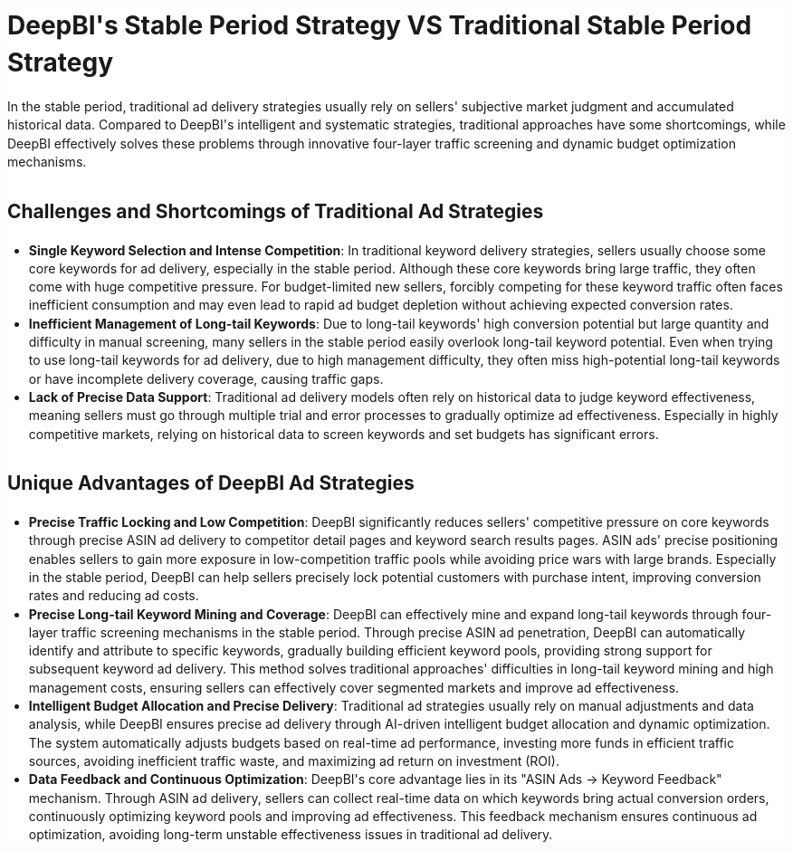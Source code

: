# DeepBI's Stable Period Strategy VS Traditional Stable Period Strategy

In the stable period, traditional ad delivery strategies usually rely on sellers' subjective market judgment and accumulated historical data. Compared to DeepBI's intelligent and systematic strategies, traditional approaches have some shortcomings, while DeepBI effectively solves these problems through innovative four-layer traffic screening and dynamic budget optimization mechanisms.

## Challenges and Shortcomings of Traditional Ad Strategies

- **Single Keyword Selection and Intense Competition**: In traditional keyword delivery strategies, sellers usually choose some core keywords for ad delivery, especially in the stable period. Although these core keywords bring large traffic, they often come with huge competitive pressure. For budget-limited new sellers, forcibly competing for these keyword traffic often faces inefficient consumption and may even lead to rapid ad budget depletion without achieving expected conversion rates.
- **Inefficient Management of Long-tail Keywords**: Due to long-tail keywords' high conversion potential but large quantity and difficulty in manual screening, many sellers in the stable period easily overlook long-tail keyword potential. Even when trying to use long-tail keywords for ad delivery, due to high management difficulty, they often miss high-potential long-tail keywords or have incomplete delivery coverage, causing traffic gaps.
- **Lack of Precise Data Support**: Traditional ad delivery models often rely on historical data to judge keyword effectiveness, meaning sellers must go through multiple trial and error processes to gradually optimize ad effectiveness. Especially in highly competitive markets, relying on historical data to screen keywords and set budgets has significant errors.

## Unique Advantages of DeepBI Ad Strategies

- **Precise Traffic Locking and Low Competition**: DeepBI significantly reduces sellers' competitive pressure on core keywords through precise ASIN ad delivery to competitor detail pages and keyword search results pages. ASIN ads' precise positioning enables sellers to gain more exposure in low-competition traffic pools while avoiding price wars with large brands. Especially in the stable period, DeepBI can help sellers precisely lock potential customers with purchase intent, improving conversion rates and reducing ad costs.
- **Precise Long-tail Keyword Mining and Coverage**: DeepBI can effectively mine and expand long-tail keywords through four-layer traffic screening mechanisms in the stable period. Through precise ASIN ad penetration, DeepBI can automatically identify and attribute to specific keywords, gradually building efficient keyword pools, providing strong support for subsequent keyword ad delivery. This method solves traditional approaches' difficulties in long-tail keyword mining and high management costs, ensuring sellers can effectively cover segmented markets and improve ad effectiveness.
- **Intelligent Budget Allocation and Precise Delivery**: Traditional ad strategies usually rely on manual adjustments and data analysis, while DeepBI ensures precise ad delivery through AI-driven intelligent budget allocation and dynamic optimization. The system automatically adjusts budgets based on real-time ad performance, investing more funds in efficient traffic sources, avoiding inefficient traffic waste, and maximizing ad return on investment (ROI).
- **Data Feedback and Continuous Optimization**: DeepBI's core advantage lies in its "ASIN Ads → Keyword Feedback" mechanism. Through ASIN ad delivery, sellers can collect real-time data on which keywords bring actual conversion orders, continuously optimizing keyword pools and improving ad effectiveness. This feedback mechanism ensures continuous ad optimization, avoiding long-term unstable effectiveness issues in traditional ad delivery.
